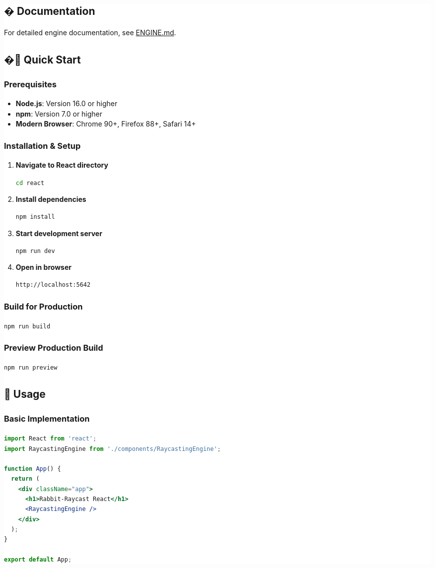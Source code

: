 ## � Documentation

For detailed engine documentation, see [ENGINE.md](docs/ENGINE.md).

## �🚀 Quick Start

### Prerequisites
- **Node.js**: Version 16.0 or higher
- **npm**: Version 7.0 or higher
- **Modern Browser**: Chrome 90+, Firefox 88+, Safari 14+

### Installation & Setup

1. **Navigate to React directory**
   ```bash
   cd react
   ```

2. **Install dependencies**
   ```bash
   npm install
   ```

3. **Start development server**
   ```bash
   npm run dev
   ```

4. **Open in browser**
   ```
   http://localhost:5642
   ```

### Build for Production

```bash
npm run build
```

### Preview Production Build

```bash
npm run preview
```

## 🎯 Usage

### Basic Implementation

```jsx
import React from 'react';
import RaycastingEngine from './components/RaycastingEngine';

function App() {
  return (
    <div className="app">
      <h1>Rabbit-Raycast React</h1>
      <RaycastingEngine />
    </div>
  );
}

export default App;
```
